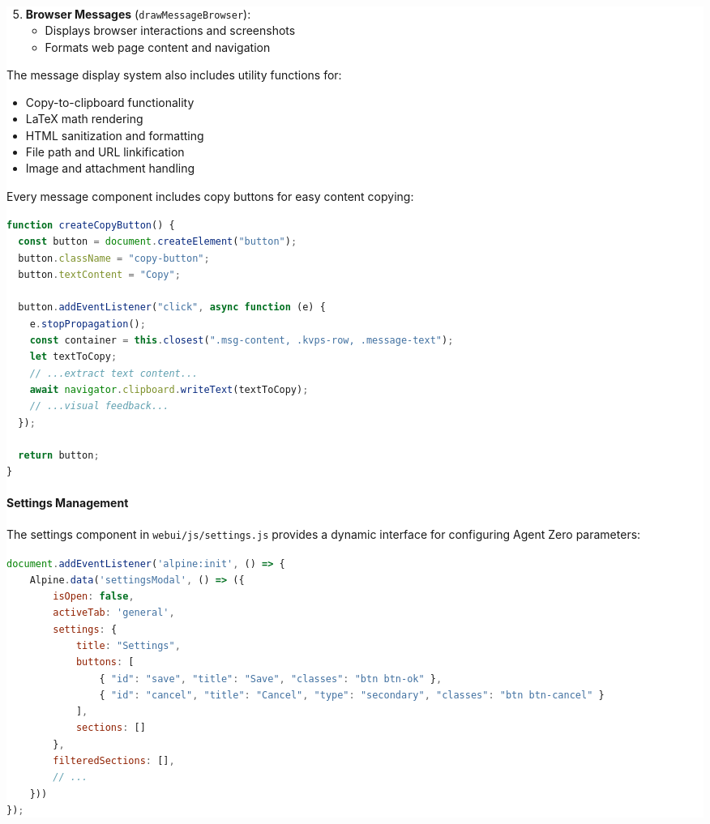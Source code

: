 5. **Browser Messages** (`drawMessageBrowser`):
   - Displays browser interactions and screenshots
   - Formats web page content and navigation

The message display system also includes utility functions for:
- Copy-to-clipboard functionality
- LaTeX math rendering
- HTML sanitization and formatting
- File path and URL linkification
- Image and attachment handling

Every message component includes copy buttons for easy content copying:

```javascript
function createCopyButton() {
  const button = document.createElement("button");
  button.className = "copy-button";
  button.textContent = "Copy";

  button.addEventListener("click", async function (e) {
    e.stopPropagation();
    const container = this.closest(".msg-content, .kvps-row, .message-text");
    let textToCopy;
    // ...extract text content...
    await navigator.clipboard.writeText(textToCopy);
    // ...visual feedback...
  });

  return button;
}
```

#### Settings Management

The settings component in `webui/js/settings.js` provides a dynamic interface for configuring Agent Zero parameters:

```javascript
document.addEventListener('alpine:init', () => {
    Alpine.data('settingsModal', () => ({
        isOpen: false,
        activeTab: 'general',
        settings: {
            title: "Settings",
            buttons: [
                { "id": "save", "title": "Save", "classes": "btn btn-ok" },
                { "id": "cancel", "title": "Cancel", "type": "secondary", "classes": "btn btn-cancel" }
            ],
            sections: []
        },
        filteredSections: [],
        // ...
    }))
});
```
